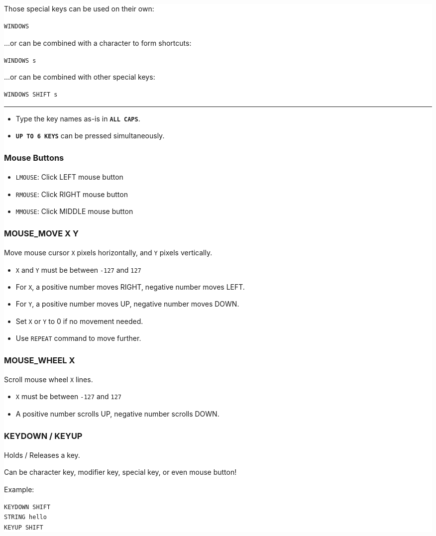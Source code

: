 Those special keys can be used on their own:

`WINDOWS`

...or can be combined with a character to form shortcuts:

`WINDOWS s`

...or can be combined with other special keys:

`WINDOWS SHIFT s`

------

* Type the key names as-is in **`ALL CAPS`**.

* **`UP TO 6 KEYS`** can be pressed simultaneously.

### Mouse Buttons

* `LMOUSE`: Click LEFT mouse button

* `RMOUSE`: Click RIGHT mouse button

* `MMOUSE`: Click MIDDLE mouse button

### MOUSE_MOVE X Y

Move mouse cursor `X` pixels horizontally, and `Y` pixels vertically.

* `X` and `Y` must be between `-127` and `127`

* For `X`, a positive number moves RIGHT, negative number moves LEFT.

* For `Y`, a positive number moves UP, negative number moves DOWN.

* Set `X` or `Y` to 0 if no movement needed.

* Use `REPEAT` command to move further.

### MOUSE_WHEEL X

Scroll mouse wheel `X` lines.

* `X` must be between `-127` and `127`

* A positive number scrolls UP, negative number scrolls DOWN.

### KEYDOWN / KEYUP

Holds / Releases a key.

Can be character key, modifier key, special key, or even mouse button!

Example:

```
KEYDOWN SHIFT
STRING hello
KEYUP SHIFT
```
